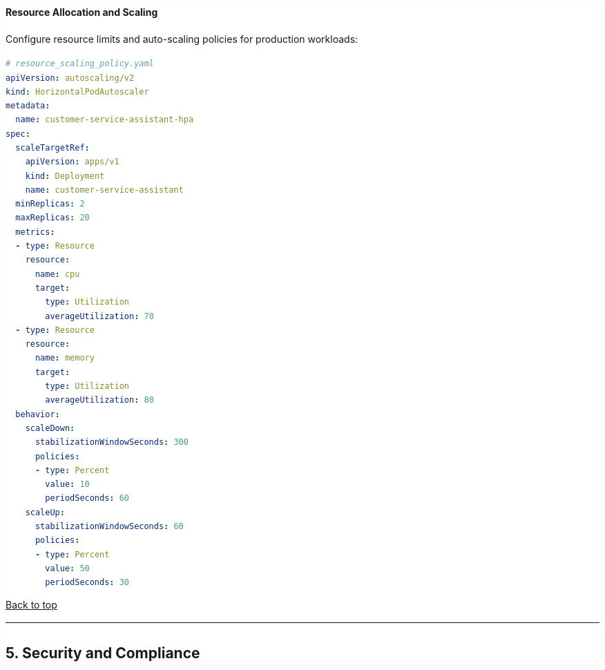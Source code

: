 ```yaml
```

#### Resource Allocation and Scaling

Configure resource limits and auto-scaling policies for production workloads:

```yaml
# resource_scaling_policy.yaml
apiVersion: autoscaling/v2
kind: HorizontalPodAutoscaler
metadata:
  name: customer-service-assistant-hpa
spec:
  scaleTargetRef:
    apiVersion: apps/v1
    kind: Deployment
    name: customer-service-assistant
  minReplicas: 2
  maxReplicas: 20
  metrics:
  - type: Resource
    resource:
      name: cpu
      target:
        type: Utilization
        averageUtilization: 70
  - type: Resource
    resource:
      name: memory
      target:
        type: Utilization
        averageUtilization: 80
  behavior:
    scaleDown:
      stabilizationWindowSeconds: 300
      policies:
      - type: Percent
        value: 10
        periodSeconds: 60
    scaleUp:
      stabilizationWindowSeconds: 60
      policies:
      - type: Percent
        value: 50
        periodSeconds: 30
```

[Back to top](#langchain-agent-platform-administrators-guide)

---

## 5. Security and Compliance
